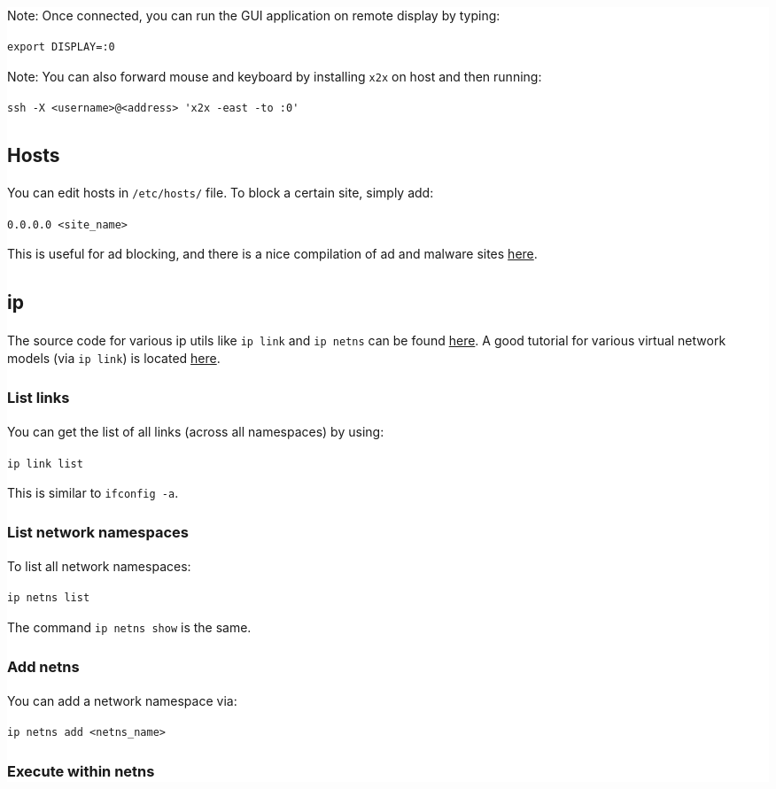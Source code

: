 Note: Once connected, you can run the GUI application on remote display by typing:

```shell
export DISPLAY=:0
```

Note: You can also forward mouse and keyboard by installing `x2x` on host and then running:

```shell
ssh -X <username>@<address> 'x2x -east -to :0'
```

## Hosts

You can edit hosts in `/etc/hosts/` file. To block a certain site, simply add:

```
0.0.0.0 <site_name>
```

This is useful for ad blocking, and there is a nice compilation of ad and malware sites [here](https://github.com/StevenBlack/hosts).

## ip

The source code for various ip utils like `ip link` and `ip netns` can be found [here](https://github.com/shemminger/iproute2/tree/master/ip). A good tutorial for various virtual network models (via `ip link`) is located [here](https://developers.redhat.com/blog/2018/10/22/introduction-to-linux-interfaces-for-virtual-networking/#bridge).

### List links

You can get the list of all links (across all namespaces) by using:

```shell
ip link list
```

This is similar to `ifconfig -a`.

### List network namespaces

To list all network namespaces:

```shell
ip netns list
```

The command `ip netns show` is the same.

### Add netns

You can add a network namespace via:

```shell
ip netns add <netns_name>
```

### Execute within netns
